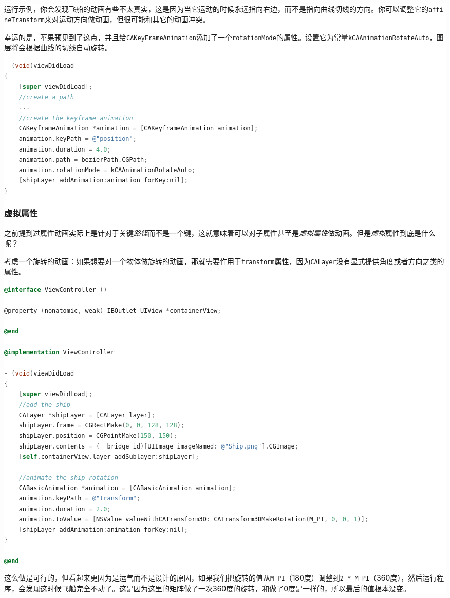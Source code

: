 运行示例，你会发现飞船的动画有些不太真实，这是因为当它运动的时候永远指向右边，而不是指向曲线切线的方向。你可以调整它的`affineTransform`来对运动方向做动画，但很可能和其它的动画冲突。

幸运的是，苹果预见到了这点，并且给`CAKeyFrameAnimation`添加了一个`rotationMode`的属性。设置它为常量`kCAAnimationRotateAuto`，图层将会根据曲线的切线自动旋转。

```objective-c
- (void)viewDidLoad
{
    [super viewDidLoad];
    //create a path
    ...
    //create the keyframe animation
    CAKeyframeAnimation *animation = [CAKeyframeAnimation animation];
    animation.keyPath = @"position";
    animation.duration = 4.0;
    animation.path = bezierPath.CGPath;
    animation.rotationMode = kCAAnimationRotateAuto;
    [shipLayer addAnimation:animation forKey:nil];
}
```

### 虚拟属性

之前提到过属性动画实际上是针对于关键*路径*而不是一个键，这就意味着可以对子属性甚至是*虚拟属性*做动画。但是*虚拟*属性到底是什么呢？

考虑一个旋转的动画：如果想要对一个物体做旋转的动画，那就需要作用于`transform`属性，因为`CALayer`没有显式提供角度或者方向之类的属性。


```objective-c
@interface ViewController ()

@property (nonatomic, weak) IBOutlet UIView *containerView;

@end

@implementation ViewController

- (void)viewDidLoad
{
    [super viewDidLoad];
    //add the ship
    CALayer *shipLayer = [CALayer layer];
    shipLayer.frame = CGRectMake(0, 0, 128, 128);
    shipLayer.position = CGPointMake(150, 150);
    shipLayer.contents = (__bridge id)[UIImage imageNamed: @"Ship.png"].CGImage;
    [self.containerView.layer addSublayer:shipLayer];

    //animate the ship rotation
    CABasicAnimation *animation = [CABasicAnimation animation];
    animation.keyPath = @"transform";
    animation.duration = 2.0;
    animation.toValue = [NSValue valueWithCATransform3D: CATransform3DMakeRotation(M_PI, 0, 0, 1)];
    [shipLayer addAnimation:animation forKey:nil];
}

@end
```
这么做是可行的，但看起来更因为是运气而不是设计的原因，如果我们把旋转的值从`M_PI`（180度）调整到`2 * M_PI`（360度），然后运行程序，会发现这时候飞船完全不动了。这是因为这里的矩阵做了一次360度的旋转，和做了0度是一样的，所以最后的值根本没变。
